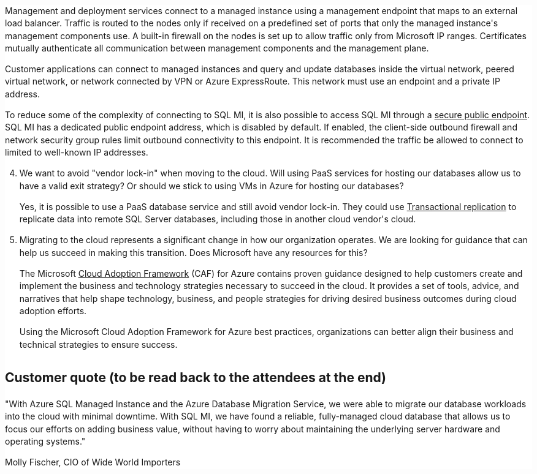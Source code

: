    Management and deployment services connect to a managed instance using a management endpoint that maps to an external load balancer. Traffic is routed to the nodes only if received on a predefined set of ports that only the managed instance's management components use. A built-in firewall on the nodes is set up to allow traffic only from Microsoft IP ranges. Certificates mutually authenticate all communication between management components and the management plane.

   Customer applications can connect to managed instances and query and update databases inside the virtual network, peered virtual network, or network connected by VPN or Azure ExpressRoute. This network must use an endpoint and a private IP address.

   To reduce some of the complexity of connecting to SQL MI, it is also possible to access SQL MI through a [secure public endpoint](https://docs.microsoft.com/azure/azure-sql/managed-instance/public-endpoint-overview). SQL MI has a dedicated public endpoint address, which is disabled by default. If enabled, the client-side outbound firewall and network security group rules limit outbound connectivity to this endpoint. It is recommended the traffic be allowed to connect to limited to well-known IP addresses.

4. We want to avoid "vendor lock-in" when moving to the cloud. Will using PaaS services for hosting our databases allow us to have a valid exit strategy? Or should we stick to using VMs in Azure for hosting our databases?

   Yes, it is possible to use a PaaS database service and still avoid vendor lock-in. They could use [Transactional replication](https://docs.microsoft.com/azure/azure-sql/managed-instance/replication-between-two-instances-configure-tutorial) to replicate data into remote SQL Server databases, including those in another cloud vendor's cloud.

5. Migrating to the cloud represents a significant change in how our organization operates. We are looking for guidance that can help us succeed in making this transition. Does Microsoft have any resources for this?

   The Microsoft [Cloud Adoption Framework](https://docs.microsoft.com/azure/cloud-adoption-framework/overview) (CAF) for Azure contains proven guidance designed to help customers create and implement the business and technology strategies necessary to succeed in the cloud. It provides a set of tools, advice, and narratives that help shape technology, business, and people strategies for driving desired business outcomes during cloud adoption efforts.

   Using the Microsoft Cloud Adoption Framework for Azure best practices, organizations can better align their business and technical strategies to ensure success.

## Customer quote (to be read back to the attendees at the end)

"With Azure SQL Managed Instance and the Azure Database Migration Service, we were able to migrate our database workloads into the cloud with minimal downtime. With SQL MI, we have found a reliable, fully-managed cloud database that allows us to focus our efforts on adding business value, without having to worry about maintaining the underlying server hardware and operating systems."

Molly Fischer, CIO of Wide World Importers

